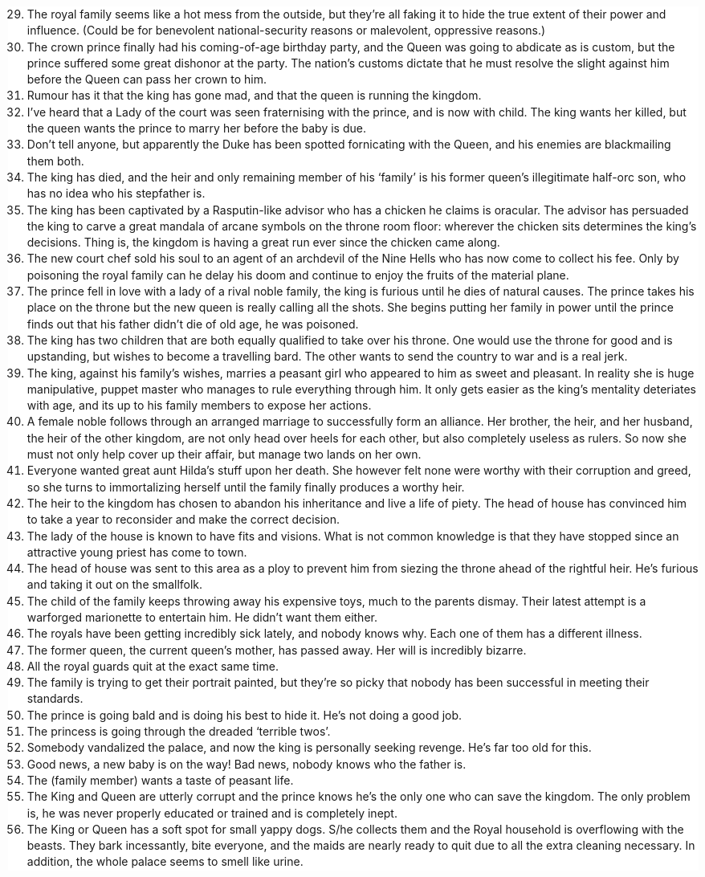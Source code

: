 29. The royal family seems like a hot mess from the outside, but they’re all faking it to hide the true extent of their power and influence. (Could be for benevolent national-security reasons or malevolent, oppressive reasons.)
30. The crown prince finally had his coming-of-age birthday party, and the Queen was going to abdicate as is custom, but the prince suffered some great dishonor at the party. The nation’s customs dictate that he must resolve the slight against him before the Queen can pass her crown to him.
31. Rumour has it that the king has gone mad, and that the queen is running the kingdom.
32. I’ve heard that a Lady of the court was seen fraternising with the prince, and is now with child. The king wants her killed, but the queen wants the prince to marry her before the baby is due.
33. Don’t tell anyone, but apparently the Duke has been spotted fornicating with the Queen, and his enemies are blackmailing them both.
34. The king has died, and the heir and only remaining member of his ‘family’ is his former queen’s illegitimate half-orc son, who has no idea who his stepfather is.
35. The king has been captivated by a Rasputin-like advisor who has a chicken he claims is oracular. The advisor has persuaded the king to carve a great mandala of arcane symbols on the throne room floor: wherever the chicken sits determines the king’s decisions. Thing is, the kingdom is having a great run ever since the chicken came along.
36. The new court chef sold his soul to an agent of an archdevil of the Nine Hells who has now come to collect his fee. Only by poisoning the royal family can he delay his doom and continue to enjoy the fruits of the material plane.
37. The prince fell in love with a lady of a rival noble family, the king is furious until he dies of natural causes. The prince takes his place on the throne but the new queen is really calling all the shots. She begins putting her family in power until the prince finds out that his father didn’t die of old age, he was poisoned.
38. The king has two children that are both equally qualified to take over his throne. One would use the throne for good and is upstanding, but wishes to become a travelling bard. The other wants to send the country to war and is a real jerk.
39. The king, against his family’s wishes, marries a peasant girl who appeared to him as sweet and pleasant. In reality she is huge manipulative, puppet master who manages to rule everything through him. It only gets easier as the king’s mentality deteriates with age, and its up to his family members to expose her actions.
40. A female noble follows through an arranged marriage to successfully form an alliance. Her brother, the heir, and her husband, the heir of the other kingdom, are not only head over heels for each other, but also completely useless as rulers. So now she must not only help cover up their affair, but manage two lands on her own.
41. Everyone wanted great aunt Hilda’s stuff upon her death. She however felt none were worthy with their corruption and greed, so she turns to immortalizing herself until the family finally produces a worthy heir.
42. The heir to the kingdom has chosen to abandon his inheritance and live a life of piety. The head of house has convinced him to take a year to reconsider and make the correct decision.
43. The lady of the house is known to have fits and visions. What is not common knowledge is that they have stopped since an attractive young priest has come to town.
44. The head of house was sent to this area as a ploy to prevent him from siezing the throne ahead of the rightful heir. He’s furious and taking it out on the smallfolk.
45. The child of the family keeps throwing away his expensive toys, much to the parents dismay. Their latest attempt is a warforged marionette to entertain him. He didn’t want them either.
46. The royals have been getting incredibly sick lately, and nobody knows why. Each one of them has a different illness.
47. The former queen, the current queen’s mother, has passed away. Her will is incredibly bizarre.
48. All the royal guards quit at the exact same time.
49. The family is trying to get their portrait painted, but they’re so picky that nobody has been successful in meeting their standards.
50. The prince is going bald and is doing his best to hide it. He’s not doing a good job.
51. The princess is going through the dreaded ‘terrible twos’.
52. Somebody vandalized the palace, and now the king is personally seeking revenge. He’s far too old for this.
53. Good news, a new baby is on the way! Bad news, nobody knows who the father is.
54. The (family member) wants a taste of peasant life.
55. The King and Queen are utterly corrupt and the prince knows he’s the only one who can save the kingdom. The only problem is, he was never properly educated or trained and is completely inept.
56. The King or Queen has a soft spot for small yappy dogs. S/he collects them and the Royal household is overflowing with the beasts. They bark incessantly, bite everyone, and the maids are nearly ready to quit due to all the extra cleaning necessary. In addition, the whole palace seems to smell like urine.